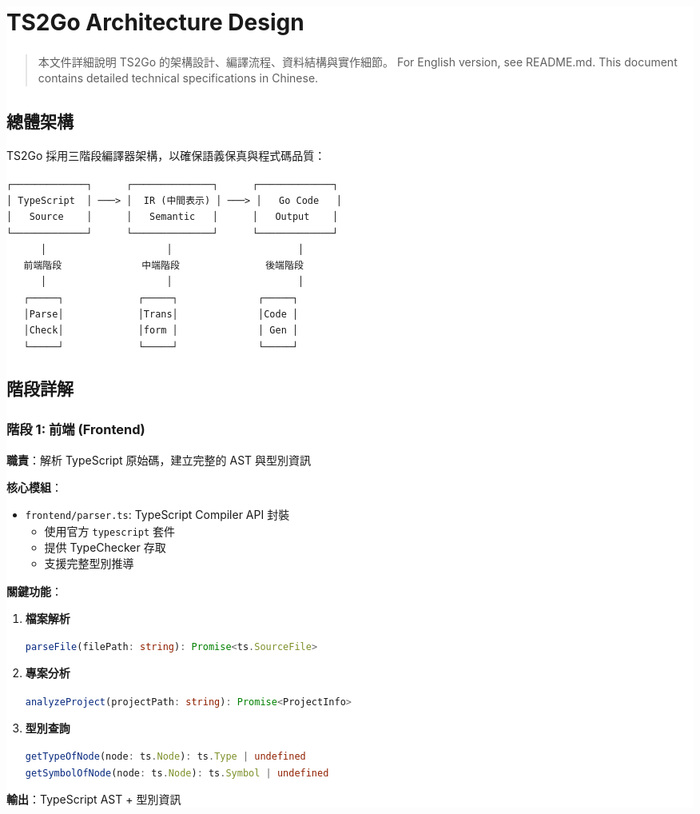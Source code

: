 # TS2Go Architecture Design

> 本文件詳細說明 TS2Go 的架構設計、編譯流程、資料結構與實作細節。
> For English version, see README.md. This document contains detailed technical specifications in Chinese.

## 總體架構

TS2Go 採用三階段編譯器架構，以確保語義保真與程式碼品質：

```
┌─────────────┐      ┌──────────────┐      ┌─────────────┐
│ TypeScript  │ ───> │  IR (中間表示) │ ───> │   Go Code   │
│   Source    │      │   Semantic   │      │   Output    │
└─────────────┘      └──────────────┘      └─────────────┘
      │                     │                      │
   前端階段              中端階段               後端階段
      │                     │                      │
   ┌─────┐             ┌─────┐              ┌─────┐
   │Parse│             │Trans│              │Code │
   │Check│             │form │              │ Gen │
   └─────┘             └─────┘              └─────┘
```

## 階段詳解

### 階段 1: 前端 (Frontend)

**職責**：解析 TypeScript 原始碼，建立完整的 AST 與型別資訊

**核心模組**：
- `frontend/parser.ts`: TypeScript Compiler API 封裝
  - 使用官方 `typescript` 套件
  - 提供 TypeChecker 存取
  - 支援完整型別推導

**關鍵功能**：
1. **檔案解析**
   ```typescript
   parseFile(filePath: string): Promise<ts.SourceFile>
   ```

2. **專案分析**
   ```typescript
   analyzeProject(projectPath: string): Promise<ProjectInfo>
   ```

3. **型別查詢**
   ```typescript
   getTypeOfNode(node: ts.Node): ts.Type | undefined
   getSymbolOfNode(node: ts.Node): ts.Symbol | undefined
   ```

**輸出**：TypeScript AST + 型別資訊
